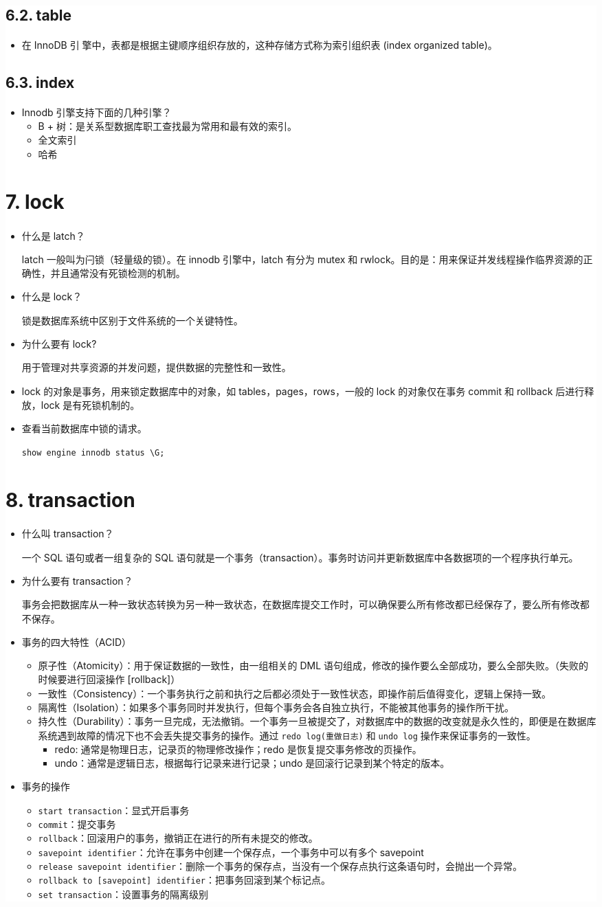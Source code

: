 ## 6.2. table

- 在 InnoDB 引 擎中，表都是根据主键顺序组织存放的，这种存储方式称为索引组织表 (index organized table)。

## 6.3. index

- Innodb 引擎支持下面的几种引擎？
  - B + 树：是关系型数据库职工查找最为常用和最有效的索引。
  - 全文索引
  - 哈希

# 7. lock

- 什么是 latch？

  latch 一般叫为闩锁（轻量级的锁）。在 innodb 引擎中，latch 有分为 mutex 和 rwlock。目的是：用来保证并发线程操作临界资源的正确性，并且通常没有死锁检测的机制。

- 什么是 lock？

  锁是数据库系统中区别于文件系统的一个关键特性。

- 为什么要有 lock?

  用于管理对共享资源的并发问题，提供数据的完整性和一致性。

- lock 的对象是事务，用来锁定数据库中的对象，如 tables，pages，rows，一般的 lock 的对象仅在事务 commit 和 rollback 后进行释放，lock 是有死锁机制的。

- 查看当前数据库中锁的请求。

  ```sql
  show engine innodb status \G;
  ```

# 8. transaction

- 什么叫 transaction？

  一个 SQL 语句或者一组复杂的 SQL 语句就是一个事务（transaction）。事务时访问并更新数据库中各数据项的一个程序执行单元。

- 为什么要有 transaction？

  事务会把数据库从一种一致状态转换为另一种一致状态，在数据库提交工作时，可以确保要么所有修改都已经保存了，要么所有修改都不保存。

- 事务的四大特性（ACID）

  - 原子性（Atomicity）：用于保证数据的一致性，由一组相关的 DML 语句组成，修改的操作要么全部成功，要么全部失败。（失败的时候要进行回滚操作 [rollback]）
  - 一致性（Consistency）：一个事务执行之前和执行之后都必须处于一致性状态，即操作前后值得变化，逻辑上保持一致。
  - 隔离性（Isolation）：如果多个事务同时并发执行，但每个事务会各自独立执行，不能被其他事务的操作所干扰。
  - 持久性（Durability）：事务一旦完成，无法撤销。一个事务一旦被提交了，对数据库中的数据的改变就是永久性的，即便是在数据库系统遇到故障的情况下也不会丢失提交事务的操作。通过 `redo log(重做日志)` 和 `undo log` 操作来保证事务的一致性。
    - redo: 通常是物理日志，记录页的物理修改操作；redo 是恢复提交事务修改的页操作。
    - undo：通常是逻辑日志，根据每行记录来进行记录；undo 是回滚行记录到某个特定的版本。

- 事务的操作
  - `start transaction`：显式开启事务
  - `commit`：提交事务
  - `rollback`：回滚用户的事务，撤销正在进行的所有未提交的修改。
  - `savepoint identifier`：允许在事务中创建一个保存点，一个事务中可以有多个 savepoint
  - `release savepoint identifier`：删除一个事务的保存点，当没有一个保存点执行这条语句时，会抛出一个异常。
  - `rollback to [savepoint] identifier`：把事务回滚到某个标记点。
  - `set transaction`：设置事务的隔离级别
